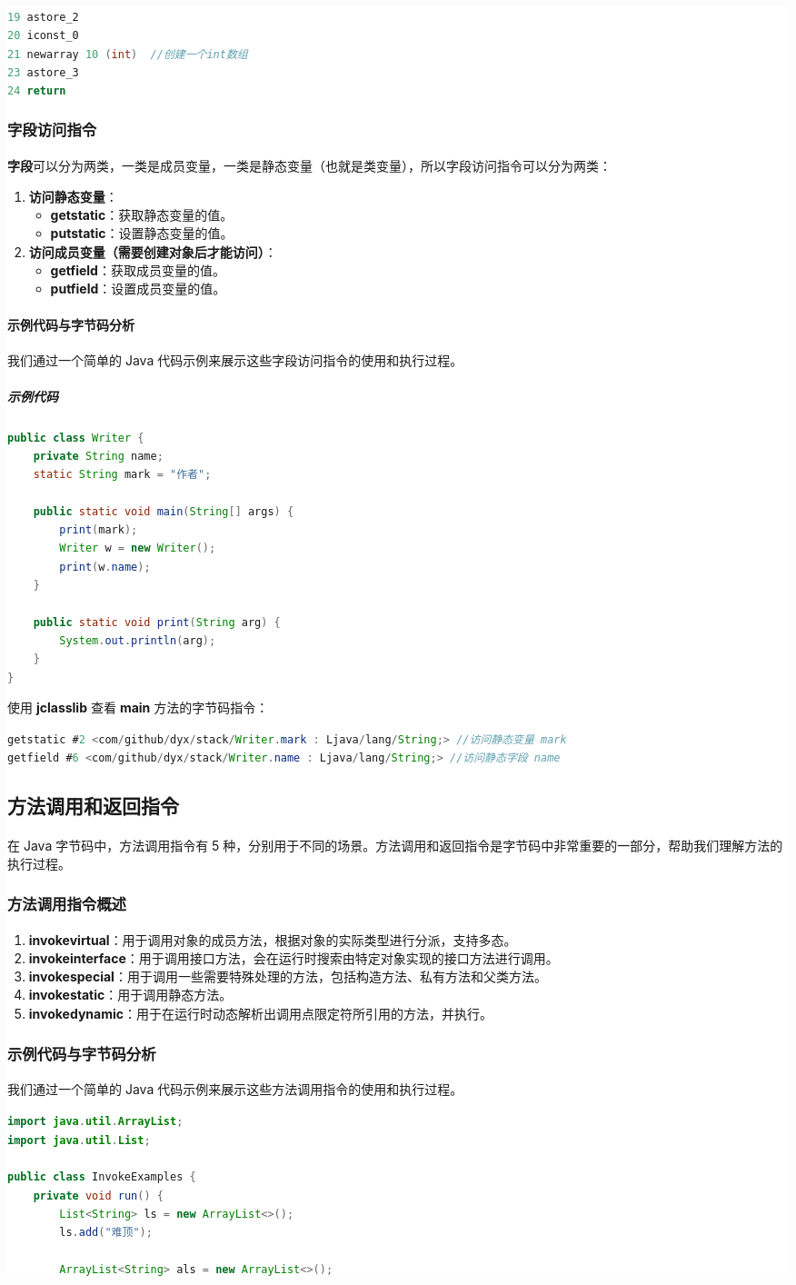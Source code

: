 ```java
19 astore_2
20 iconst_0
21 newarray 10 (int)  //创建一个int数组
23 astore_3
24 return

```
### 字段访问指令
**字段**可以分为两类，一类是成员变量，一类是静态变量（也就是类变量），所以字段访问指令可以分为两类：

1. **访问静态变量**：
   - **getstatic**：获取静态变量的值。
   - **putstatic**：设置静态变量的值。
2. **访问成员变量（需要创建对象后才能访问）**：
   - **getfield**：获取成员变量的值。
   - **putfield**：设置成员变量的值。
#### 示例代码与字节码分析
我们通过一个简单的 Java 代码示例来展示这些字段访问指令的使用和执行过程。
##### 示例代码
```java
public class Writer {
    private String name;
    static String mark = "作者";

    public static void main(String[] args) {
        print(mark);
        Writer w = new Writer();
        print(w.name);
    }

    public static void print(String arg) {
        System.out.println(arg);
    }
}
```
使用 **jclasslib** 查看 **main** 方法的字节码指令：
```java
getstatic #2 <com/github/dyx/stack/Writer.mark : Ljava/lang/String;> //访问静态变量 mark
getfield #6 <com/github/dyx/stack/Writer.name : Ljava/lang/String;> //访问静态字段 name
```
## 方法调用和返回指令
在 Java 字节码中，方法调用指令有 5 种，分别用于不同的场景。方法调用和返回指令是字节码中非常重要的一部分，帮助我们理解方法的执行过程。
### 方法调用指令概述

1. **invokevirtual**：用于调用对象的成员方法，根据对象的实际类型进行分派，支持多态。
2. **invokeinterface**：用于调用接口方法，会在运行时搜索由特定对象实现的接口方法进行调用。
3. **invokespecial**：用于调用一些需要特殊处理的方法，包括构造方法、私有方法和父类方法。
4. **invokestatic**：用于调用静态方法。
5. **invokedynamic**：用于在运行时动态解析出调用点限定符所引用的方法，并执行。
### 示例代码与字节码分析
我们通过一个简单的 Java 代码示例来展示这些方法调用指令的使用和执行过程。
```java
import java.util.ArrayList;
import java.util.List;

public class InvokeExamples {
    private void run() {
        List<String> ls = new ArrayList<>();
        ls.add("难顶");

        ArrayList<String> als = new ArrayList<>();
```
